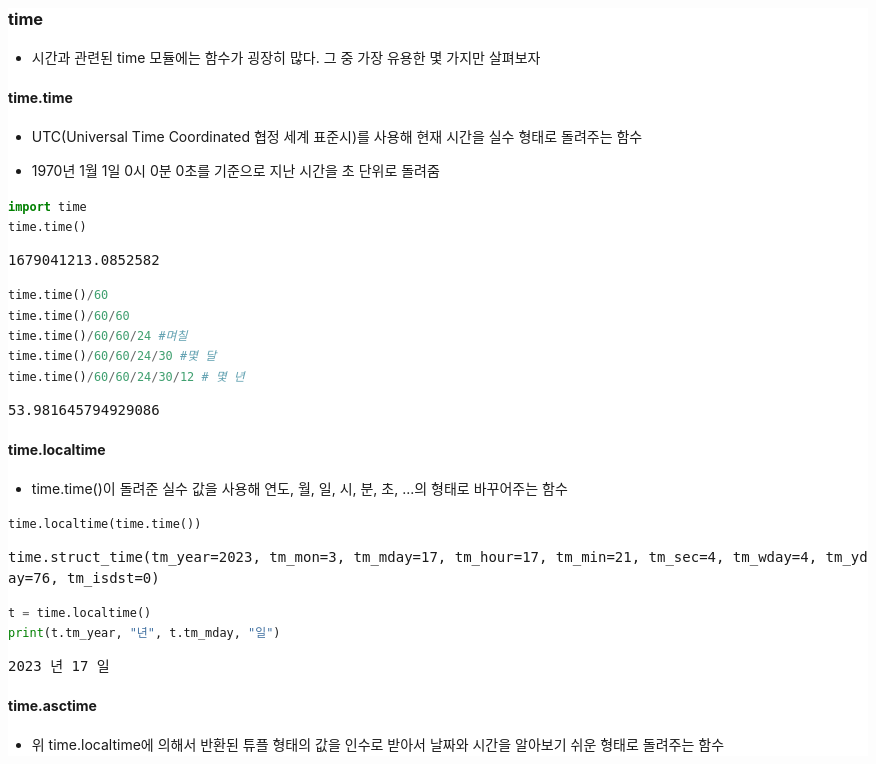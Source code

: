 ### time

- 시간과 관련된 time 모듈에는 함수가 굉장히 많다. 그 중 가장 유용한 몇 가지만 살펴보자


#### time.time

- UTC(Universal Time Coordinated 협정 세계 표준시)를 사용해 현재 시간을 실수 형태로 돌려주는 함수

- 1970년 1월 1일 0시 0분 0초를 기준으로 지난 시간을 초 단위로 돌려줌



```python
import time
time.time()
```

<pre>
1679041213.0852582
</pre>

```python
time.time()/60
time.time()/60/60
time.time()/60/60/24 #며칠
time.time()/60/60/24/30 #몇 달
time.time()/60/60/24/30/12 # 몇 년
```

<pre>
53.981645794929086
</pre>
#### time.localtime

- time.time()이 돌려준 실수 값을 사용해 연도, 월, 일, 시, 분, 초, ...의 형태로 바꾸어주는 함수



```python
time.localtime(time.time())
```

<pre>
time.struct_time(tm_year=2023, tm_mon=3, tm_mday=17, tm_hour=17, tm_min=21, tm_sec=4, tm_wday=4, tm_yday=76, tm_isdst=0)
</pre>

```python
t = time.localtime()
print(t.tm_year, "년", t.tm_mday, "일")
```

<pre>
2023 년 17 일
</pre>
#### time.asctime

- 위 time.localtime에 의해서 반환된 튜플 형태의 값을 인수로 받아서 날짜와 시간을 알아보기 쉬운 형태로 돌려주는 함수
